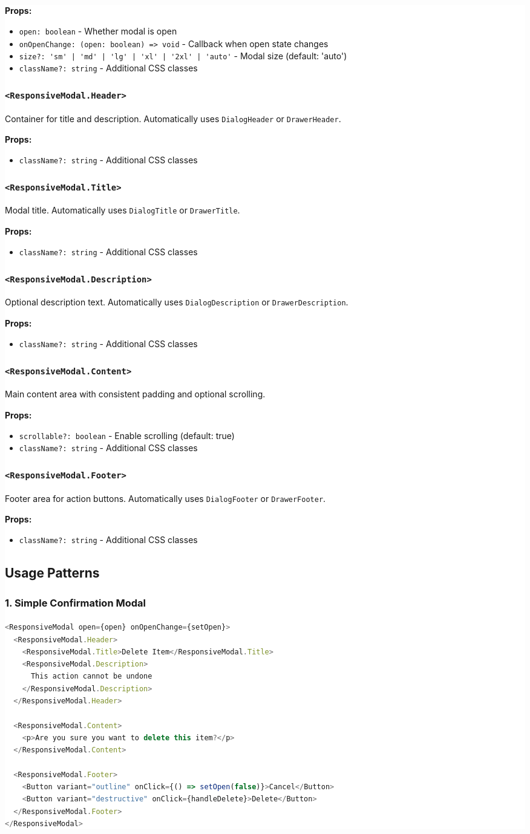 **Props:**
- `open: boolean` - Whether modal is open
- `onOpenChange: (open: boolean) => void` - Callback when open state changes
- `size?: 'sm' | 'md' | 'lg' | 'xl' | '2xl' | 'auto'` - Modal size (default: 'auto')
- `className?: string` - Additional CSS classes

### `<ResponsiveModal.Header>`
Container for title and description. Automatically uses `DialogHeader` or `DrawerHeader`.

**Props:**
- `className?: string` - Additional CSS classes

### `<ResponsiveModal.Title>`
Modal title. Automatically uses `DialogTitle` or `DrawerTitle`.

**Props:**
- `className?: string` - Additional CSS classes

### `<ResponsiveModal.Description>`
Optional description text. Automatically uses `DialogDescription` or `DrawerDescription`.

**Props:**
- `className?: string` - Additional CSS classes

### `<ResponsiveModal.Content>`
Main content area with consistent padding and optional scrolling.

**Props:**
- `scrollable?: boolean` - Enable scrolling (default: true)
- `className?: string` - Additional CSS classes

### `<ResponsiveModal.Footer>`
Footer area for action buttons. Automatically uses `DialogFooter` or `DrawerFooter`.

**Props:**
- `className?: string` - Additional CSS classes

## Usage Patterns

### 1. Simple Confirmation Modal

```typescript
<ResponsiveModal open={open} onOpenChange={setOpen}>
  <ResponsiveModal.Header>
    <ResponsiveModal.Title>Delete Item</ResponsiveModal.Title>
    <ResponsiveModal.Description>
      This action cannot be undone
    </ResponsiveModal.Description>
  </ResponsiveModal.Header>

  <ResponsiveModal.Content>
    <p>Are you sure you want to delete this item?</p>
  </ResponsiveModal.Content>

  <ResponsiveModal.Footer>
    <Button variant="outline" onClick={() => setOpen(false)}>Cancel</Button>
    <Button variant="destructive" onClick={handleDelete}>Delete</Button>
  </ResponsiveModal.Footer>
</ResponsiveModal>
```
